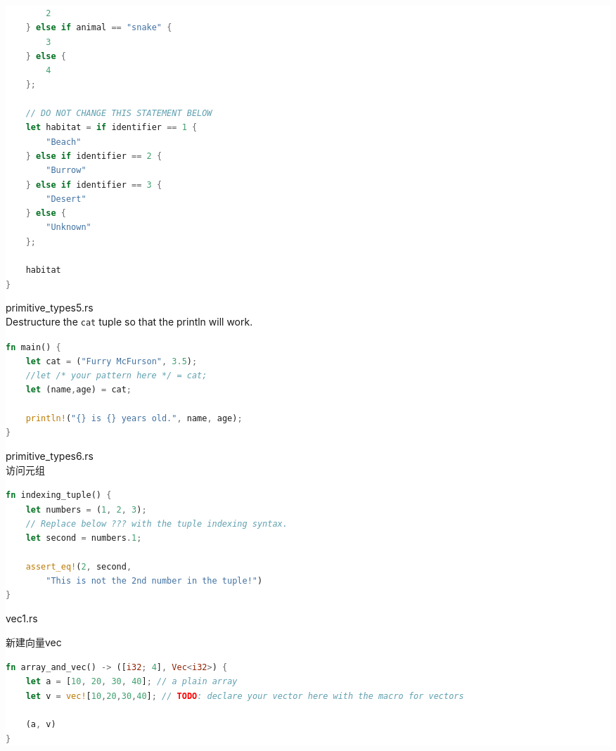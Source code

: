 ```rust
        2
    } else if animal == "snake" {
        3
    } else {
        4
    };

    // DO NOT CHANGE THIS STATEMENT BELOW
    let habitat = if identifier == 1 {
        "Beach"
    } else if identifier == 2 {
        "Burrow"
    } else if identifier == 3 {
        "Desert"
    } else {
        "Unknown"
    };

    habitat
}
```
primitive_types5.rs  
Destructure the `cat` tuple so that the println will work.  

```rust
fn main() {
    let cat = ("Furry McFurson", 3.5);
    //let /* your pattern here */ = cat;
    let (name,age) = cat;

    println!("{} is {} years old.", name, age);
}
```

primitive_types6.rs  
访问元组  
```rust
fn indexing_tuple() {
    let numbers = (1, 2, 3);
    // Replace below ??? with the tuple indexing syntax.
    let second = numbers.1;

    assert_eq!(2, second,
        "This is not the 2nd number in the tuple!")
}
```

vec1.rs

新建向量vec
```rust
fn array_and_vec() -> ([i32; 4], Vec<i32>) {
    let a = [10, 20, 30, 40]; // a plain array
    let v = vec![10,20,30,40]; // TODO: declare your vector here with the macro for vectors

    (a, v)
}
``` 
